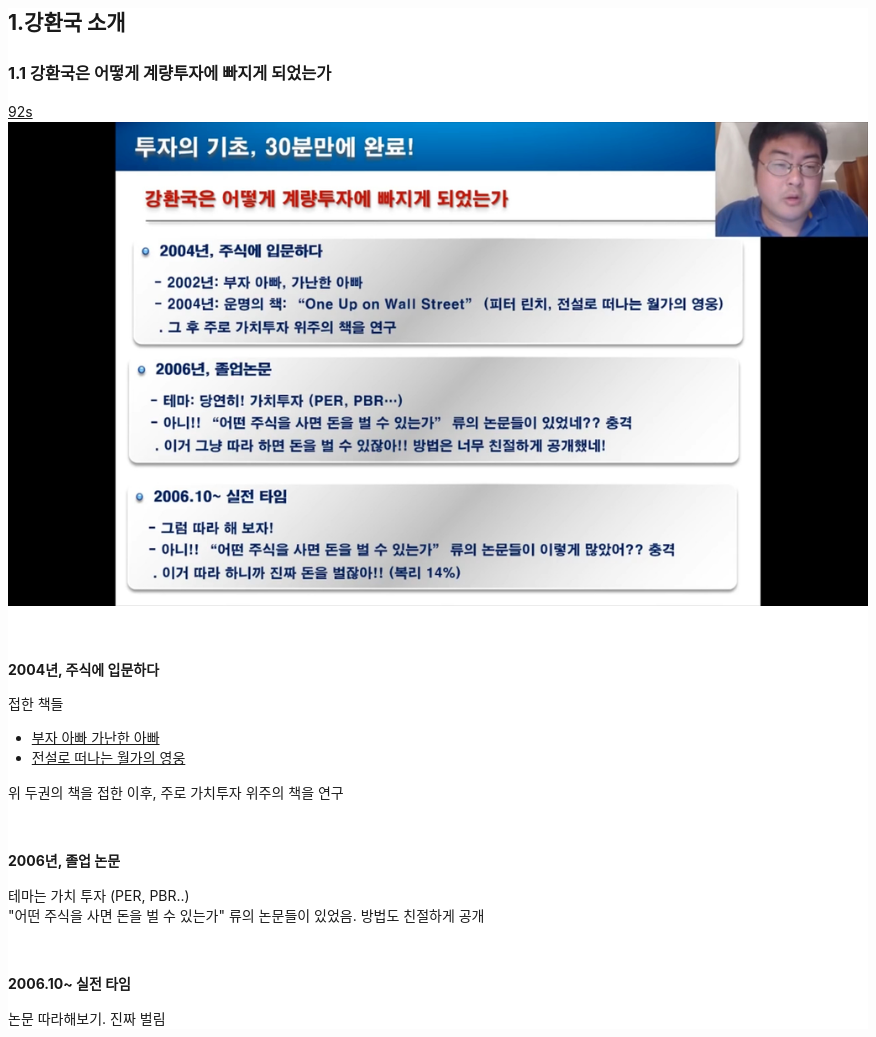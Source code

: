 
## 1.강환국 소개

### 1.1 강환국은 어떻게 계량투자에 빠지게 되었는가

[92s](https://youtu.be/N8EdSaawN3Q?t=92)
![i218_1.jpg](/images/halto/i218_1.jpg)

<br/>

**2004년, 주식에 입문하다**

접한 책들
- [부자 아빠 가난한 아빠](https://book.naver.com/bookdb/book_detail.nhn?bid=13347349)
- [전설로 떠나는 월가의 영웅](https://book.naver.com/bookdb/book_detail.nhn?bid=11957015)

위 두권의 책을 접한 이후, 주로 가치투자 위주의 책을 연구

<br/>

**2006년, 졸업 논문**

테마는 가치 투자 (PER, PBR..)  
"어떤 주식을 사면 돈을 벌 수 있는가" 류의 논문들이 있었음. 방법도 친절하게 공개

<br/>

**2006.10~ 실전 타임**

논문 따라해보기. 진짜 벌림
